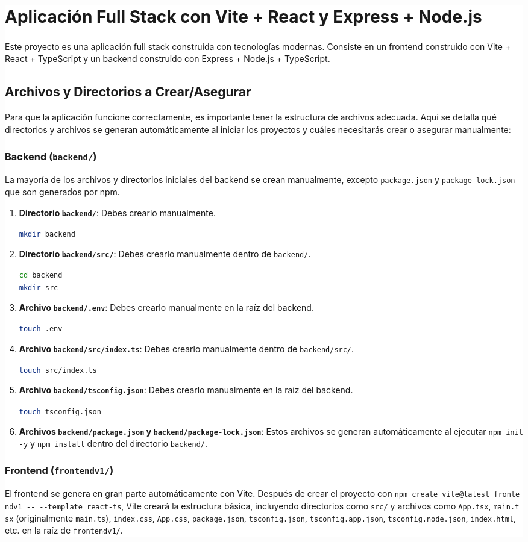 # Aplicación Full Stack con Vite + React y Express + Node.js

Este proyecto es una aplicación full stack construida con tecnologías modernas. Consiste en un frontend construido con Vite + React + TypeScript y un backend construido con Express + Node.js + TypeScript.

## Archivos y Directorios a Crear/Asegurar

Para que la aplicación funcione correctamente, es importante tener la estructura de archivos adecuada. Aquí se detalla qué directorios y archivos se generan automáticamente al iniciar los proyectos y cuáles necesitarás crear o asegurar manualmente:

### Backend (`backend/`)

La mayoría de los archivos y directorios iniciales del backend se crean manualmente, excepto `package.json` y `package-lock.json` que son generados por npm.

1.  **Directorio `backend/`**: Debes crearlo manualmente.
    ```bash
    mkdir backend
    ```

2.  **Directorio `backend/src/`**: Debes crearlo manualmente dentro de `backend/`.
    ```bash
    cd backend
    mkdir src
    ```

3.  **Archivo `backend/.env`**: Debes crearlo manualmente en la raíz del backend.
    ```bash
    touch .env
    ```

4.  **Archivo `backend/src/index.ts`**: Debes crearlo manualmente dentro de `backend/src/`.
    ```bash
    touch src/index.ts
    ```

5.  **Archivo `backend/tsconfig.json`**: Debes crearlo manualmente en la raíz del backend.
    ```bash
    touch tsconfig.json
    ```

6.  **Archivos `backend/package.json` y `backend/package-lock.json`**: Estos archivos se generan automáticamente al ejecutar `npm init -y` y `npm install` dentro del directorio `backend/`.

### Frontend (`frontendv1/`)

El frontend se genera en gran parte automáticamente con Vite. Después de crear el proyecto con `npm create vite@latest frontendv1 -- --template react-ts`, Vite creará la estructura básica, incluyendo directorios como `src/` y archivos como `App.tsx`, `main.tsx` (originalmente `main.ts`), `index.css`, `App.css`, `package.json`, `tsconfig.json`, `tsconfig.app.json`, `tsconfig.node.json`, `index.html`, etc. en la raíz de `frontendv1/`.
